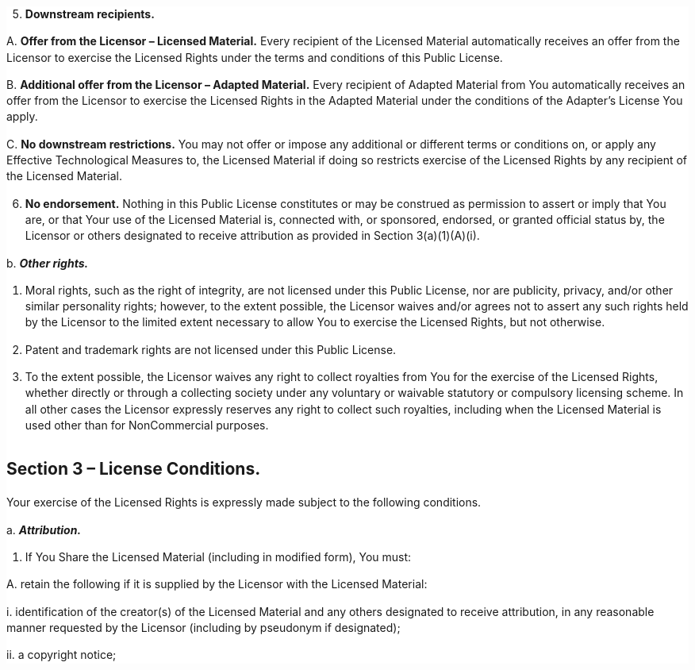   5. __Downstream recipients.__

  A. __Offer from the Licensor – Licensed Material.__ Every recipient of the
  Licensed Material automatically receives an offer from the Licensor to
  exercise the Licensed Rights under the terms and conditions of this Public
  License.

  B. __Additional offer from the Licensor – Adapted Material.__ Every recipient
  of Adapted Material from You automatically receives an offer from the
  Licensor to exercise the Licensed Rights in the Adapted Material under the
  conditions of the Adapter’s License You apply.

  C. __No downstream restrictions.__ You may not offer or impose any additional
  or different terms or conditions on, or apply any Effective Technological
  Measures to, the Licensed Material if doing so restricts exercise of the
  Licensed Rights by any recipient of the Licensed Material.

  6. __No endorsement.__ Nothing in this Public License constitutes or may be
  construed as permission to assert or imply that You are, or that Your use of
  the Licensed Material is, connected with, or sponsored, endorsed, or granted
  official status by, the Licensor or others designated to receive attribution
  as provided in Section 3(a)(1)(A)(i).

b. ___Other rights.___

  1. Moral rights, such as the right of integrity, are not licensed under this
  Public License, nor are publicity, privacy, and/or other similar personality
  rights; however, to the extent possible, the Licensor waives and/or agrees
  not to assert any such rights held by the Licensor to the limited extent
  necessary to allow You to exercise the Licensed Rights, but not otherwise.

  2. Patent and trademark rights are not licensed under this Public License.

  3. To the extent possible, the Licensor waives any right to collect royalties
  from You for the exercise of the Licensed Rights, whether directly or
  through a collecting society under any voluntary or waivable statutory or
  compulsory licensing scheme. In all other cases the Licensor expressly
  reserves any right to collect such royalties, including when the Licensed
  Material is used other than for NonCommercial purposes.

## Section 3 – License Conditions.

Your exercise of the Licensed Rights is expressly made subject to the following
conditions.

a. ___Attribution.___

  1. If You Share the Licensed Material (including in modified form), You must:

  A. retain the following if it is supplied by the Licensor with the Licensed
  Material:

  i. identification of the creator(s) of the Licensed Material and any others
  designated to receive attribution, in any reasonable manner requested by the
  Licensor (including by pseudonym if designated);

  ii. a copyright notice;
